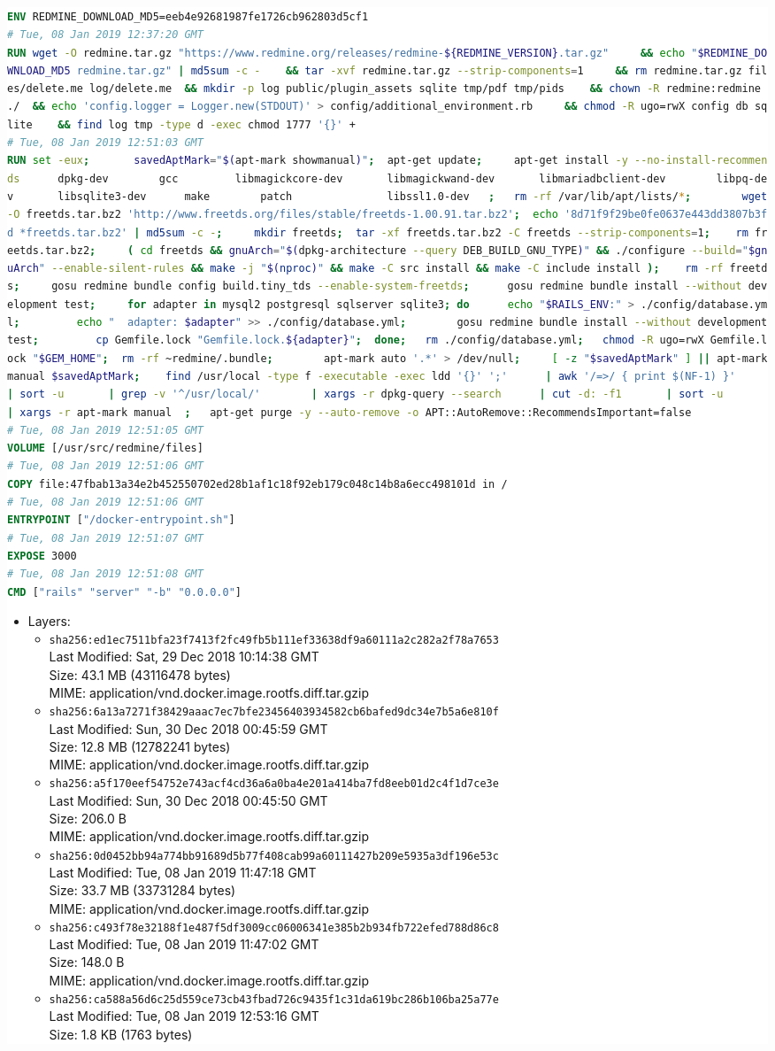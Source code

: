 ```dockerfile
ENV REDMINE_DOWNLOAD_MD5=eeb4e92681987fe1726cb962803d5cf1
# Tue, 08 Jan 2019 12:37:20 GMT
RUN wget -O redmine.tar.gz "https://www.redmine.org/releases/redmine-${REDMINE_VERSION}.tar.gz" 	&& echo "$REDMINE_DOWNLOAD_MD5 redmine.tar.gz" | md5sum -c - 	&& tar -xvf redmine.tar.gz --strip-components=1 	&& rm redmine.tar.gz files/delete.me log/delete.me 	&& mkdir -p log public/plugin_assets sqlite tmp/pdf tmp/pids 	&& chown -R redmine:redmine ./ 	&& echo 'config.logger = Logger.new(STDOUT)' > config/additional_environment.rb 	&& chmod -R ugo=rwX config db sqlite 	&& find log tmp -type d -exec chmod 1777 '{}' +
# Tue, 08 Jan 2019 12:51:03 GMT
RUN set -eux; 		savedAptMark="$(apt-mark showmanual)"; 	apt-get update; 	apt-get install -y --no-install-recommends 		dpkg-dev 		gcc 		libmagickcore-dev 		libmagickwand-dev 		libmariadbclient-dev 		libpq-dev 		libsqlite3-dev 		make 		patch 				libssl1.0-dev 	; 	rm -rf /var/lib/apt/lists/*; 		wget -O freetds.tar.bz2 'http://www.freetds.org/files/stable/freetds-1.00.91.tar.bz2'; 	echo '8d71f9f29be0fe0637e443dd3807b3fd *freetds.tar.bz2' | md5sum -c -; 	mkdir freetds; 	tar -xf freetds.tar.bz2 -C freetds --strip-components=1; 	rm freetds.tar.bz2; 	( cd freetds && gnuArch="$(dpkg-architecture --query DEB_BUILD_GNU_TYPE)" && ./configure --build="$gnuArch" --enable-silent-rules && make -j "$(nproc)" && make -C src install && make -C include install ); 	rm -rf freetds; 	gosu redmine bundle config build.tiny_tds --enable-system-freetds; 		gosu redmine bundle install --without development test; 	for adapter in mysql2 postgresql sqlserver sqlite3; do 		echo "$RAILS_ENV:" > ./config/database.yml; 		echo "  adapter: $adapter" >> ./config/database.yml; 		gosu redmine bundle install --without development test; 		cp Gemfile.lock "Gemfile.lock.${adapter}"; 	done; 	rm ./config/database.yml; 	chmod -R ugo=rwX Gemfile.lock "$GEM_HOME"; 	rm -rf ~redmine/.bundle; 		apt-mark auto '.*' > /dev/null; 	[ -z "$savedAptMark" ] || apt-mark manual $savedAptMark; 	find /usr/local -type f -executable -exec ldd '{}' ';' 		| awk '/=>/ { print $(NF-1) }' 		| sort -u 		| grep -v '^/usr/local/' 		| xargs -r dpkg-query --search 		| cut -d: -f1 		| sort -u 		| xargs -r apt-mark manual 	; 	apt-get purge -y --auto-remove -o APT::AutoRemove::RecommendsImportant=false
# Tue, 08 Jan 2019 12:51:05 GMT
VOLUME [/usr/src/redmine/files]
# Tue, 08 Jan 2019 12:51:06 GMT
COPY file:47fbab13a34e2b452550702ed28b1af1c18f92eb179c048c14b8a6ecc498101d in / 
# Tue, 08 Jan 2019 12:51:06 GMT
ENTRYPOINT ["/docker-entrypoint.sh"]
# Tue, 08 Jan 2019 12:51:07 GMT
EXPOSE 3000
# Tue, 08 Jan 2019 12:51:08 GMT
CMD ["rails" "server" "-b" "0.0.0.0"]
```

-	Layers:
	-	`sha256:ed1ec7511bfa23f7413f2fc49fb5b111ef33638df9a60111a2c282a2f78a7653`  
		Last Modified: Sat, 29 Dec 2018 10:14:38 GMT  
		Size: 43.1 MB (43116478 bytes)  
		MIME: application/vnd.docker.image.rootfs.diff.tar.gzip
	-	`sha256:6a13a7271f38429aaac7ec7bfe23456403934582cb6bafed9dc34e7b5a6e810f`  
		Last Modified: Sun, 30 Dec 2018 00:45:59 GMT  
		Size: 12.8 MB (12782241 bytes)  
		MIME: application/vnd.docker.image.rootfs.diff.tar.gzip
	-	`sha256:a5f170eef54752e743acf4cd36a6a0ba4e201a414ba7fd8eeb01d2c4f1d7ce3e`  
		Last Modified: Sun, 30 Dec 2018 00:45:50 GMT  
		Size: 206.0 B  
		MIME: application/vnd.docker.image.rootfs.diff.tar.gzip
	-	`sha256:0d0452bb94a774bb91689d5b77f408cab99a60111427b209e5935a3df196e53c`  
		Last Modified: Tue, 08 Jan 2019 11:47:18 GMT  
		Size: 33.7 MB (33731284 bytes)  
		MIME: application/vnd.docker.image.rootfs.diff.tar.gzip
	-	`sha256:c493f78e32188f1e487f5df3009cc06006341e385b2b934fb722efed788d86c8`  
		Last Modified: Tue, 08 Jan 2019 11:47:02 GMT  
		Size: 148.0 B  
		MIME: application/vnd.docker.image.rootfs.diff.tar.gzip
	-	`sha256:ca588a56d6c25d559ce73cb43fbad726c9435f1c31da619bc286b106ba25a77e`  
		Last Modified: Tue, 08 Jan 2019 12:53:16 GMT  
		Size: 1.8 KB (1763 bytes)  